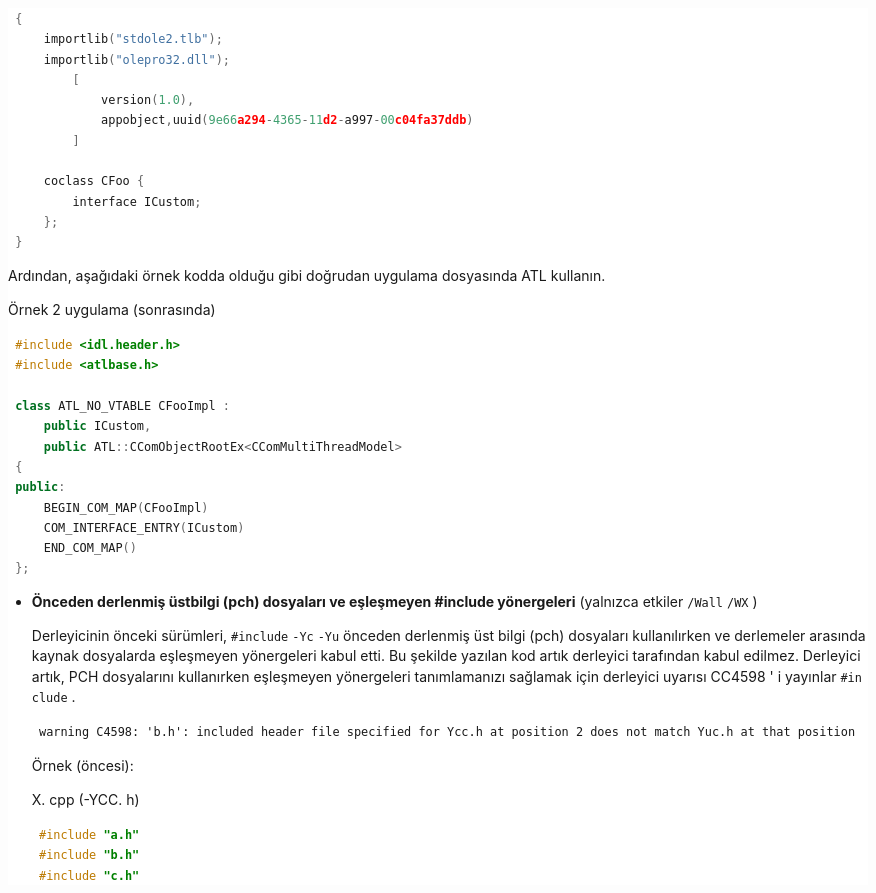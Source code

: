    ```cpp
    {
        importlib("stdole2.tlb");
        importlib("olepro32.dll");
            [
                version(1.0),
                appobject,uuid(9e66a294-4365-11d2-a997-00c04fa37ddb)
            ]

        coclass CFoo {
            interface ICustom;
        };
    }
   ```

   Ardından, aşağıdaki örnek kodda olduğu gibi doğrudan uygulama dosyasında ATL kullanın.

   Örnek 2 uygulama (sonrasında)

   ```cpp
    #include <idl.header.h>
    #include <atlbase.h>

    class ATL_NO_VTABLE CFooImpl :
        public ICustom,
        public ATL::CComObjectRootEx<CComMultiThreadModel>
    {
    public:
        BEGIN_COM_MAP(CFooImpl)
        COM_INTERFACE_ENTRY(ICustom)
        END_COM_MAP()
    };
   ```

- **Önceden derlenmiş üstbilgi (pch) dosyaları ve eşleşmeyen #include yönergeleri** (yalnızca etkiler `/Wall` `/WX` )

   Derleyicinin önceki sürümleri, `#include` `-Yc` `-Yu` önceden derlenmiş üst bilgi (pch) dosyaları kullanılırken ve derlemeler arasında kaynak dosyalarda eşleşmeyen yönergeleri kabul etti. Bu şekilde yazılan kod artık derleyici tarafından kabul edilmez. Derleyici artık, PCH dosyalarını kullanırken eşleşmeyen yönergeleri tanımlamanızı sağlamak için derleyici uyarısı CC4598 ' i yayınlar `#include` .

   ```Output
    warning C4598: 'b.h': included header file specified for Ycc.h at position 2 does not match Yuc.h at that position
   ```

   Örnek (öncesi):

   X. cpp (-YCC. h)

   ```cpp
    #include "a.h"
    #include "b.h"
    #include "c.h"
   ```
